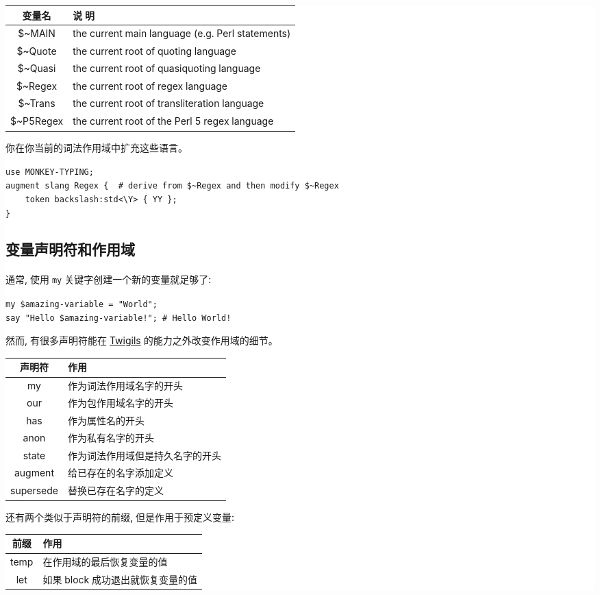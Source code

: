 |变量名|说 明|
|:---------:|:-----------------------------------|
|$~MAIN       |the current main language (e.g. Perl statements)|
|$~Quote      |the current root of quoting language|
|$~Quasi      |the current root of quasiquoting language|
|$~Regex      |the current root of regex language|
|$~Trans      |the current root of transliteration language|
|$~P5Regex    |the current root of the Perl 5 regex language|

你在你当前的词法作用域中扩充这些语言。

```perl6
use MONKEY-TYPING;
augment slang Regex {  # derive from $~Regex and then modify $~Regex
    token backslash:std<\Y> { YY };
}
```

## 变量声明符和作用域

通常, 使用 `my` 关键字创建一个新的变量就足够了:


```perl6
my $amazing-variable = "World";
say "Hello $amazing-variable!"; # Hello World!
```

然而, 有很多声明符能在 [Twigils](https://docs.perl6.org/language/variables#Twigils) 的能力之外改变作用域的细节。

|声明符    |作用|
|:--------:|:---|
|my        |作为词法作用域名字的开头|
|our       |作为包作用域名字的开头|
|has       |作为属性名的开头|
|anon      |作为私有名字的开头|
|state     |作为词法作用域但是持久名字的开头|
|augment   |给已存在的名字添加定义|
|supersede |替换已存在名字的定义|

还有两个类似于声明符的前缀, 但是作用于预定义变量:

|前缀 |作用|
|:---:|:---|
|temp | 在作用域的最后恢复变量的值|
|let  | 如果 block 成功退出就恢复变量的值|
